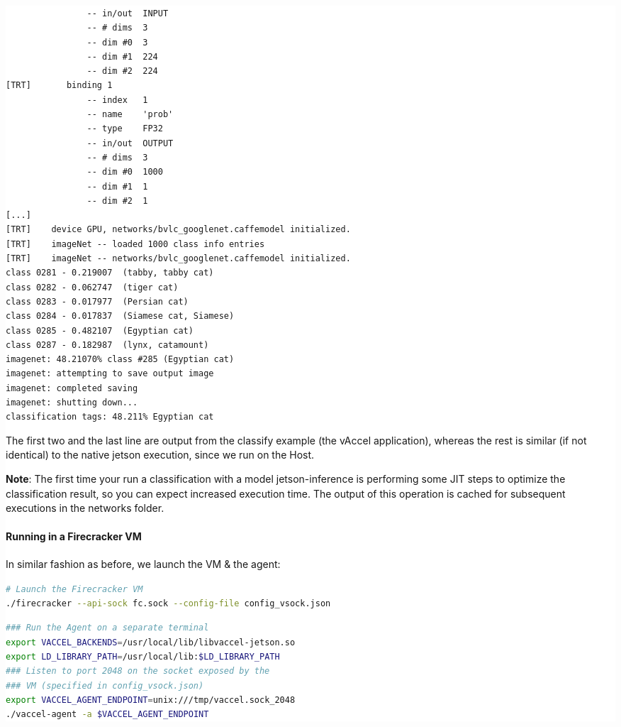 ```console
                -- in/out  INPUT
                -- # dims  3
                -- dim #0  3
                -- dim #1  224
                -- dim #2  224
[TRT]       binding 1
                -- index   1
                -- name    'prob'
                -- type    FP32
                -- in/out  OUTPUT
                -- # dims  3
                -- dim #0  1000
                -- dim #1  1
                -- dim #2  1
[...]
[TRT]    device GPU, networks/bvlc_googlenet.caffemodel initialized.
[TRT]    imageNet -- loaded 1000 class info entries
[TRT]    imageNet -- networks/bvlc_googlenet.caffemodel initialized.
class 0281 - 0.219007  (tabby, tabby cat)
class 0282 - 0.062747  (tiger cat)
class 0283 - 0.017977  (Persian cat)
class 0284 - 0.017837  (Siamese cat, Siamese)
class 0285 - 0.482107  (Egyptian cat)
class 0287 - 0.182987  (lynx, catamount)
imagenet: 48.21070% class #285 (Egyptian cat)
imagenet: attempting to save output image
imagenet: completed saving
imagenet: shutting down...
classification tags: 48.211% Egyptian cat
```

The first two and the last line are output from the classify example (the vAccel
application), whereas the rest is similar (if not identical) to the native
jetson execution, since we run on the Host.

**Note**: The first time your run a classification with a model jetson-inference
is performing some JIT steps to optimize the classification result, so you can
expect increased execution time. The output of this operation is cached for
subsequent executions in the networks folder.

#### Running in a Firecracker VM

In similar fashion as before, we launch the VM & the agent:

```bash
# Launch the Firecracker VM
./firecracker --api-sock fc.sock --config-file config_vsock.json
```

```bash
### Run the Agent on a separate terminal
export VACCEL_BACKENDS=/usr/local/lib/libvaccel-jetson.so
export LD_LIBRARY_PATH=/usr/local/lib:$LD_LIBRARY_PATH
### Listen to port 2048 on the socket exposed by the
### VM (specified in config_vsock.json)
export VACCEL_AGENT_ENDPOINT=unix:///tmp/vaccel.sock_2048
./vaccel-agent -a $VACCEL_AGENT_ENDPOINT
```
